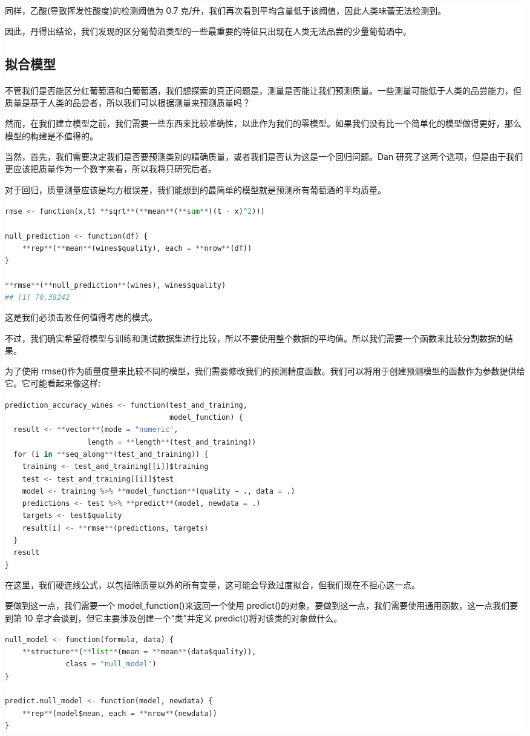 同样，乙酸(导致挥发性酸度)的检测阈值为 0.7 克/升，我们再次看到平均含量低于该阈值，因此人类味蕾无法检测到。

因此，丹得出结论，我们发现的区分葡萄酒类型的一些最重要的特征只出现在人类无法品尝的少量葡萄酒中。

## 拟合模型

不管我们是否能区分红葡萄酒和白葡萄酒，我们想探索的真正问题是，测量是否能让我们预测质量。一些测量可能低于人类的品尝能力，但质量是基于人类的品尝者，所以我们可以根据测量来预测质量吗？

然而，在我们建立模型之前，我们需要一些东西来比较准确性，以此作为我们的零模型。如果我们没有比一个简单化的模型做得更好，那么模型的构建是不值得的。

当然，首先，我们需要决定我们是否要预测类别的精确质量，或者我们是否认为这是一个回归问题。Dan 研究了这两个选项，但是由于我们更应该把质量作为一个数字来看，所以我将只研究后者。

对于回归，质量测量应该是均方根误差，我们能想到的最简单的模型就是预测所有葡萄酒的平均质量。

```py
rmse <- function(x,t) **sqrt**(**mean**(**sum**((t - x)^2)))

null_prediction <- function(df) {
    **rep**(**mean**(wines$quality), each = **nrow**(df))
}

**rmse**(**null_prediction**(wines), wines$quality)
## [1] 70.38242
```

这是我们必须击败任何值得考虑的模式。

不过，我们确实希望将模型与训练和测试数据集进行比较，所以不要使用整个数据的平均值。所以我们需要一个函数来比较分割数据的结果。

为了使用 rmse()作为质量度量来比较不同的模型，我们需要修改我们的预测精度函数。我们可以将用于创建预测模型的函数作为参数提供给它。它可能看起来像这样:

```py
prediction_accuracy_wines <- function(test_and_training,
                                      model_function) {
  result <- **vector**(mode = "numeric",
                   length = **length**(test_and_training))
  for (i in **seq_along**(test_and_training)) {
    training <- test_and_training[[i]]$training
    test <- test_and_training[[i]]$test
    model <- training %>% **model_function**(quality ∼ ., data = .)
    predictions <- test %>% **predict**(model, newdata = .)
    targets <- test$quality
    result[i] <- **rmse**(predictions, targets)
  }
  result
}
```

在这里，我们硬连线公式，以包括除质量以外的所有变量，这可能会导致过度拟合，但我们现在不担心这一点。

要做到这一点，我们需要一个 model_function()来返回一个使用 predict()的对象。要做到这一点，我们需要使用通用函数，这一点我们要到第 10 章才会谈到，但它主要涉及创建一个“类”并定义 predict()将对该类的对象做什么。

```py
null_model <- function(formula, data) {
    **structure**(**list**(mean = **mean**(data$quality)),
              class = "null_model")
}

predict.null_model <- function(model, newdata) {
    **rep**(model$mean, each = **nrow**(newdata))
}
```
